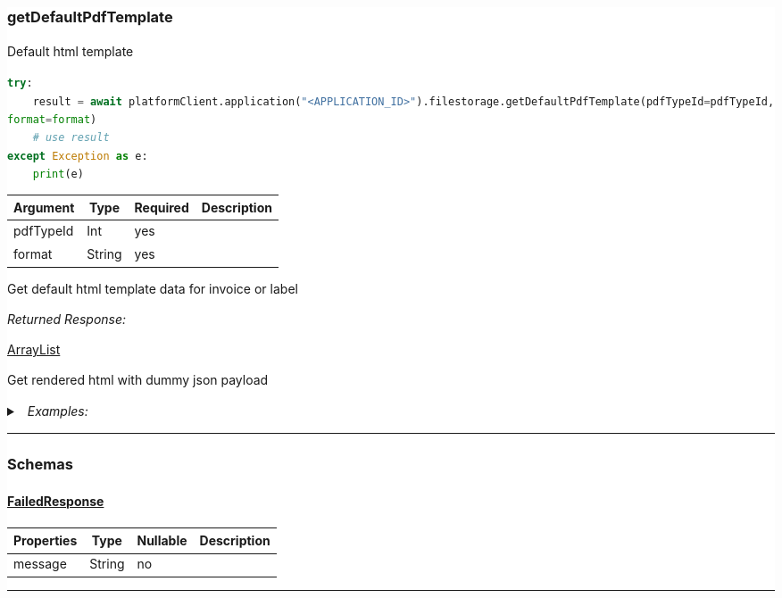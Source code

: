 
### getDefaultPdfTemplate
Default html template




```python
try:
    result = await platformClient.application("<APPLICATION_ID>").filestorage.getDefaultPdfTemplate(pdfTypeId=pdfTypeId, format=format)
    # use result
except Exception as e:
    print(e)
```





| Argument  |  Type  | Required | Description |
| --------- | -----  | -------- | ----------- | 
| pdfTypeId | Int | yes |  |   
| format | String | yes |  |  



Get default html template data for invoice or label

*Returned Response:*




[ArrayList<Any>](#ArrayList<Any>)

Get rendered html with dummy json payload




<details><summary><i>&nbsp; Examples:</i></summary></details>









---



### Schemas

 
 
 #### [FailedResponse](#FailedResponse)

 | Properties | Type | Nullable | Description |
 | ---------- | ---- | -------- | ----------- |
 | message | String |  no  |  |

---
